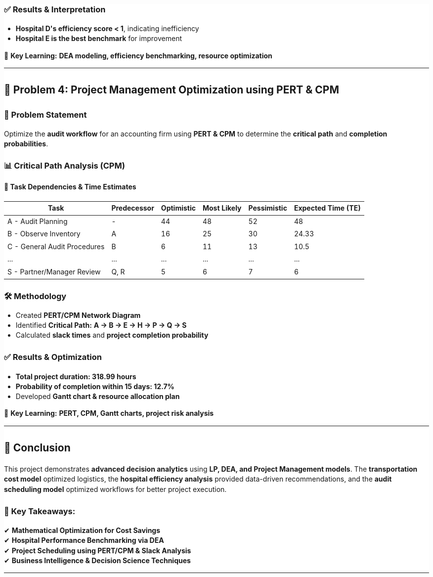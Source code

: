 ### **✅ Results & Interpretation**  
- **Hospital D's efficiency score < 1**, indicating inefficiency  
- **Hospital E is the best benchmark** for improvement  

📌 **Key Learning:** **DEA modeling, efficiency benchmarking, resource optimization**  

---

## **📍 Problem 4: Project Management Optimization using PERT & CPM**  

### **📝 Problem Statement**  
Optimize the **audit workflow** for an accounting firm using **PERT & CPM** to determine the **critical path** and **completion probabilities**.  

### **📊 Critical Path Analysis (CPM)**
#### **📌 Task Dependencies & Time Estimates**
| Task | Predecessor | Optimistic | Most Likely | Pessimistic | Expected Time (TE) |
|------|------------|------------|------------|------------|------------|
| A - Audit Planning | - | 44 | 48 | 52 | 48 |
| B - Observe Inventory | A | 16 | 25 | 30 | 24.33 |
| C - General Audit Procedures | B | 6 | 11 | 13 | 10.5 |
| ... | ... | ... | ... | ... | ... |
| S - Partner/Manager Review | Q, R | 5 | 6 | 7 | 6 |

### **🛠️ Methodology**  
- Created **PERT/CPM Network Diagram**  
- Identified **Critical Path:** **A → B → E → H → P → Q → S**  
- Calculated **slack times** and **project completion probability**  

### **✅ Results & Optimization**  
- **Total project duration: 318.99 hours**  
- **Probability of completion within 15 days: 12.7%**  
- Developed **Gantt chart & resource allocation plan**  

📌 **Key Learning:** **PERT, CPM, Gantt charts, project risk analysis**  

---

## **📌 Conclusion**  
This project demonstrates **advanced decision analytics** using **LP, DEA, and Project Management models**. The **transportation cost model** optimized logistics, the **hospital efficiency analysis** provided data-driven recommendations, and the **audit scheduling model** optimized workflows for better project execution.  

### **🚀 Key Takeaways:**  
✔ **Mathematical Optimization for Cost Savings**  
✔ **Hospital Performance Benchmarking via DEA**  
✔ **Project Scheduling using PERT/CPM & Slack Analysis**  
✔ **Business Intelligence & Decision Science Techniques**  

---